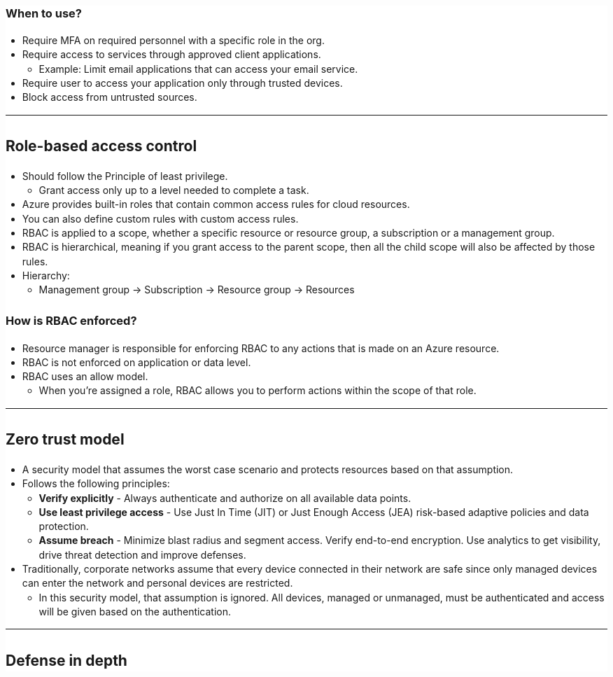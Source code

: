### When to use?

- Require MFA on required personnel with a specific role in the org.
- Require access to services through approved client applications.
    - Example: Limit email applications that can access your email service.
- Require user to access your application only through trusted devices.
- Block access from untrusted sources.

---

## Role-based access control

- Should follow the Principle of least privilege.
    - Grant access only up to a level needed to complete a task.
- Azure provides built-in roles that contain common access rules for cloud resources.
- You can also define custom rules with custom access rules.
- RBAC is applied to a scope, whether a specific resource or resource group, a subscription or a management group.
- RBAC is hierarchical, meaning if you grant access to the parent scope, then all the child scope will also be affected by those rules.
- Hierarchy:
    - Management group → Subscription → Resource group → Resources

### How is RBAC enforced?

- Resource manager is responsible for enforcing RBAC to any actions that is made on an Azure resource.
- RBAC is not enforced on application or data level.
- RBAC uses an allow model.
    - When you’re assigned a role, RBAC allows you to perform actions within the scope of that role.

---

## Zero trust model

- A security model that assumes the worst case scenario and protects resources based on that assumption.
- Follows the following principles:
    - **Verify explicitly** - Always authenticate and authorize on all available data points.
    - **Use least privilege access** - Use Just In Time (JIT) or Just Enough Access (JEA) risk-based adaptive policies and data protection.
    - **Assume breach** - Minimize blast radius and segment access. Verify end-to-end encryption. Use analytics to get visibility, drive threat detection and improve defenses.
- Traditionally, corporate networks assume that every device connected in their network are safe since only managed devices can enter the network and personal devices are restricted.
    - In this security model, that assumption is ignored. All devices, managed or unmanaged, must be authenticated and access will be given based on the authentication.

---

## Defense in depth

